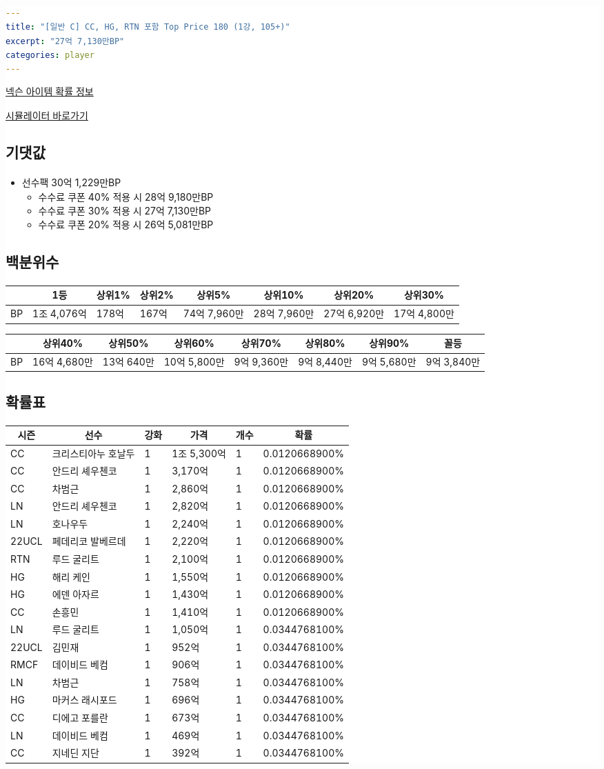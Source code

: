 ```yaml
---
title: "[일반 C] CC, HG, RTN 포함 Top Price 180 (1강, 105+)"
excerpt: "27억 7,130만BP"
categories: player
---
```

[넥슨 아이템 확률 정보](http://iteminfo.nexon.com/probability/fco?sn=7413)

[시뮬레이터 바로가기](/simulator/7413)
## 기댓값
- 선수팩 30억 1,229만BP
  - 수수료 쿠폰 40% 적용 시 28억 9,180만BP
  - 수수료 쿠폰 30% 적용 시 27억 7,130만BP
  - 수수료 쿠폰 20% 적용 시 26억 5,081만BP


## 백분위수

||1등|상위1%|상위2%|상위5%|상위10%|상위20%|상위30%|
|---|---|---|---|---|---|---|---|
|BP|1조 4,076억|178억|167억|74억 7,960만|28억 7,960만|27억 6,920만|17억 4,800만|

||상위40%|상위50%|상위60%|상위70%|상위80%|상위90%|꼴등|
|---|---|---|---|---|---|---|---|
|BP|16억 4,680만|13억 640만|10억 5,800만|9억 9,360만|9억 8,440만|9억 5,680만|9억 3,840만|


## 확률표

|시즌|선수|강화|가격|개수|확률|
|---|---|---|---|---|---|
|CC|크리스티아누 호날두|1|1조 5,300억|1|0.0120668900%|
|CC|안드리 셰우첸코|1|3,170억|1|0.0120668900%|
|CC|차범근|1|2,860억|1|0.0120668900%|
|LN|안드리 셰우첸코|1|2,820억|1|0.0120668900%|
|LN|호나우두|1|2,240억|1|0.0120668900%|
|22UCL|페데리코 발베르데|1|2,220억|1|0.0120668900%|
|RTN|루드 굴리트|1|2,100억|1|0.0120668900%|
|HG|해리 케인|1|1,550억|1|0.0120668900%|
|HG|에덴 아자르|1|1,430억|1|0.0120668900%|
|CC|손흥민|1|1,410억|1|0.0120668900%|
|LN|루드 굴리트|1|1,050억|1|0.0344768100%|
|22UCL|김민재|1|952억|1|0.0344768100%|
|RMCF|데이비드 베컴|1|906억|1|0.0344768100%|
|LN|차범근|1|758억|1|0.0344768100%|
|HG|마커스 래시포드|1|696억|1|0.0344768100%|
|CC|디에고 포를란|1|673억|1|0.0344768100%|
|LN|데이비드 베컴|1|469억|1|0.0344768100%|
|CC|지네딘 지단|1|392억|1|0.0344768100%|